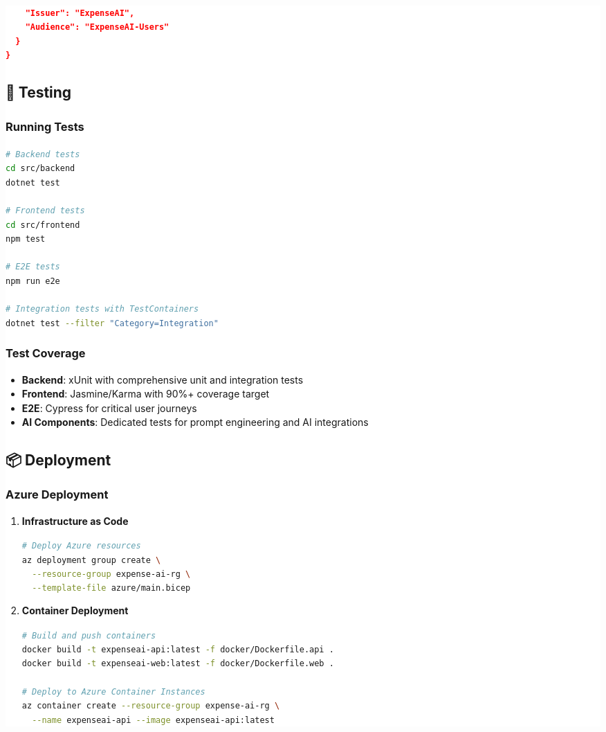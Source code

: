 ```json
    "Issuer": "ExpenseAI",
    "Audience": "ExpenseAI-Users"
  }
}
```

## 🧪 Testing

### Running Tests
```bash
# Backend tests
cd src/backend
dotnet test

# Frontend tests
cd src/frontend
npm test

# E2E tests
npm run e2e

# Integration tests with TestContainers
dotnet test --filter "Category=Integration"
```

### Test Coverage
- **Backend**: xUnit with comprehensive unit and integration tests
- **Frontend**: Jasmine/Karma with 90%+ coverage target
- **E2E**: Cypress for critical user journeys
- **AI Components**: Dedicated tests for prompt engineering and AI integrations

## 📦 Deployment

### Azure Deployment

1. **Infrastructure as Code**
   ```bash
   # Deploy Azure resources
   az deployment group create \
     --resource-group expense-ai-rg \
     --template-file azure/main.bicep
   ```

2. **Container Deployment**
   ```bash
   # Build and push containers
   docker build -t expenseai-api:latest -f docker/Dockerfile.api .
   docker build -t expenseai-web:latest -f docker/Dockerfile.web .
   
   # Deploy to Azure Container Instances
   az container create --resource-group expense-ai-rg \
     --name expenseai-api --image expenseai-api:latest
   ```
